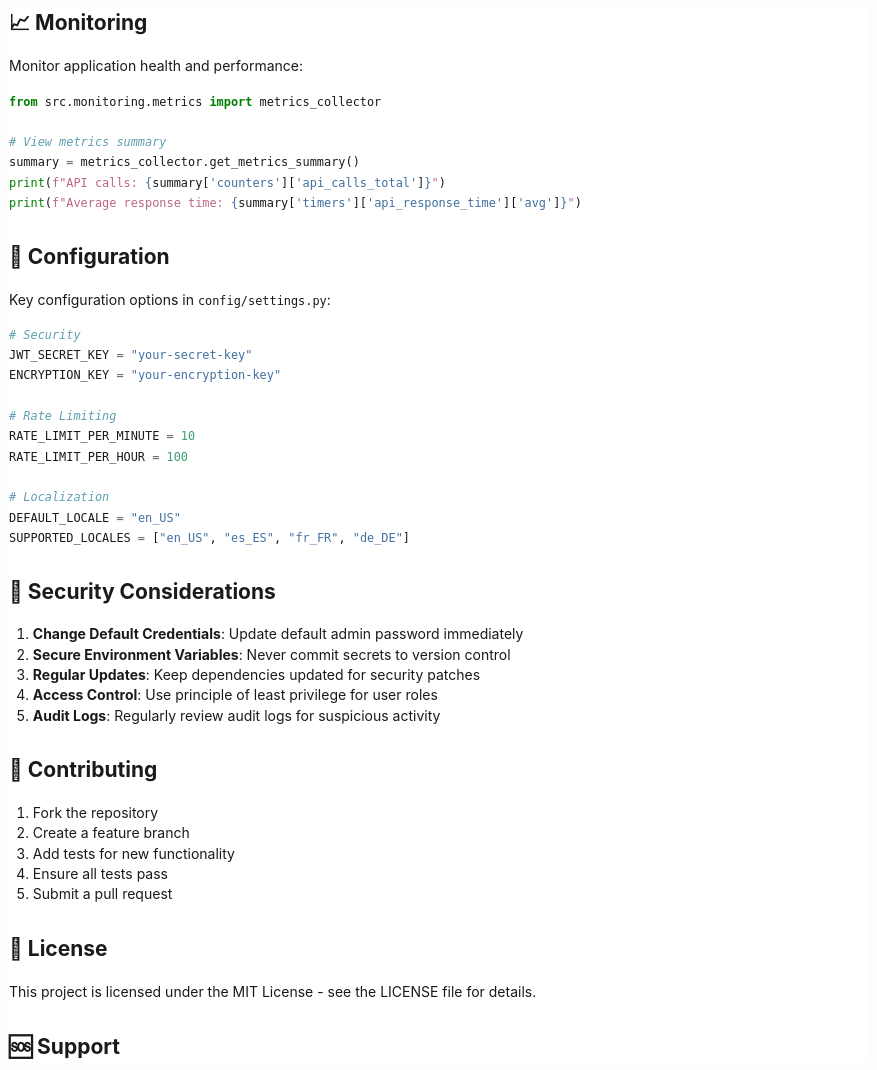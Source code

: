 ## 📈 **Monitoring**

Monitor application health and performance:

```python
from src.monitoring.metrics import metrics_collector

# View metrics summary
summary = metrics_collector.get_metrics_summary()
print(f"API calls: {summary['counters']['api_calls_total']}")
print(f"Average response time: {summary['timers']['api_response_time']['avg']}")
```

## 🔧 **Configuration**

Key configuration options in `config/settings.py`:

```python
# Security
JWT_SECRET_KEY = "your-secret-key"
ENCRYPTION_KEY = "your-encryption-key"

# Rate Limiting
RATE_LIMIT_PER_MINUTE = 10
RATE_LIMIT_PER_HOUR = 100

# Localization
DEFAULT_LOCALE = "en_US"
SUPPORTED_LOCALES = ["en_US", "es_ES", "fr_FR", "de_DE"]
```

## 🚨 **Security Considerations**

1. **Change Default Credentials**: Update default admin password immediately
2. **Secure Environment Variables**: Never commit secrets to version control
3. **Regular Updates**: Keep dependencies updated for security patches
4. **Access Control**: Use principle of least privilege for user roles
5. **Audit Logs**: Regularly review audit logs for suspicious activity

## 📝 **Contributing**

1. Fork the repository
2. Create a feature branch
3. Add tests for new functionality
4. Ensure all tests pass
5. Submit a pull request

## 📄 **License**

This project is licensed under the MIT License - see the LICENSE file for details.

## 🆘 **Support**
